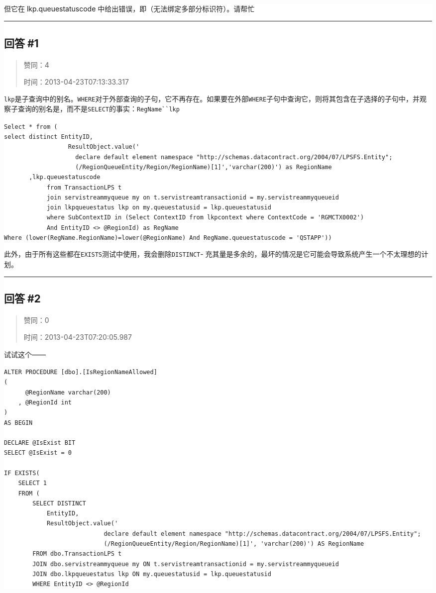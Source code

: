 但它在 lkp.queuestatuscode 中给出错误，即（无法绑定多部分标识符）。请帮忙

* * *

## 回答 #1

> 赞同：4
> 
> 时间：2013-04-23T07:13:33.317

`lkp`是子查询中的别名。`WHERE`对于外部查询的子句，它不再存在。如果要在外部`WHERE`子句中查询它，则将其包含在子选择的子句中，并观察子查询的别名是，而不是`SELECT`的事实：`RegName``lkp`

```
Select * from (
select distinct EntityID,
                  ResultObject.value('
                    declare default element namespace "http://schemas.datacontract.org/2004/07/LPSFS.Entity";
                    (/RegionQueueEntity/Region/RegionName)[1]','varchar(200)') as RegionName
       ,lkp.queuestatuscode
            from TransactionLPS t
            join servistreammyqueue my on t.servistreamtransactionid = my.servistreammyqueueid
            join lkpqueuestatus lkp on my.queuestatusid = lkp.queuestatusid
            where SubContextID in (Select ContextID from lkpcontext where ContextCode = 'RGMCTX0002')
            And EntityID <> @RegionId) as RegName
Where (lower(RegName.RegionName)=lower(@RegionName) And RegName.queuestatuscode = 'QSTAPP')) 
```

此外，由于所有这些都在`EXISTS`测试中使用，我会删除`DISTINCT`- 充其量是多余的，最坏的情况是它可能会导致系统产生一个不太理想的计划。

* * *

## 回答 #2

> 赞同：0
> 
> 时间：2013-04-23T07:20:05.987

试试这个——

```
ALTER PROCEDURE [dbo].[IsRegionNameAllowed]
(
      @RegionName varchar(200)
    , @RegionId int
)
AS BEGIN

DECLARE @IsExist BIT
SELECT @IsExist = 0

IF EXISTS( 
    SELECT 1 
    FROM (
        SELECT DISTINCT
            EntityID,
            ResultObject.value('
                            declare default element namespace "http://schemas.datacontract.org/2004/07/LPSFS.Entity";
                            (/RegionQueueEntity/Region/RegionName)[1]', 'varchar(200)') AS RegionName
        FROM dbo.TransactionLPS t
        JOIN dbo.servistreammyqueue my ON t.servistreamtransactionid = my.servistreammyqueueid
        JOIN dbo.lkpqueuestatus lkp ON my.queuestatusid = lkp.queuestatusid
        WHERE EntityID <> @RegionId
```